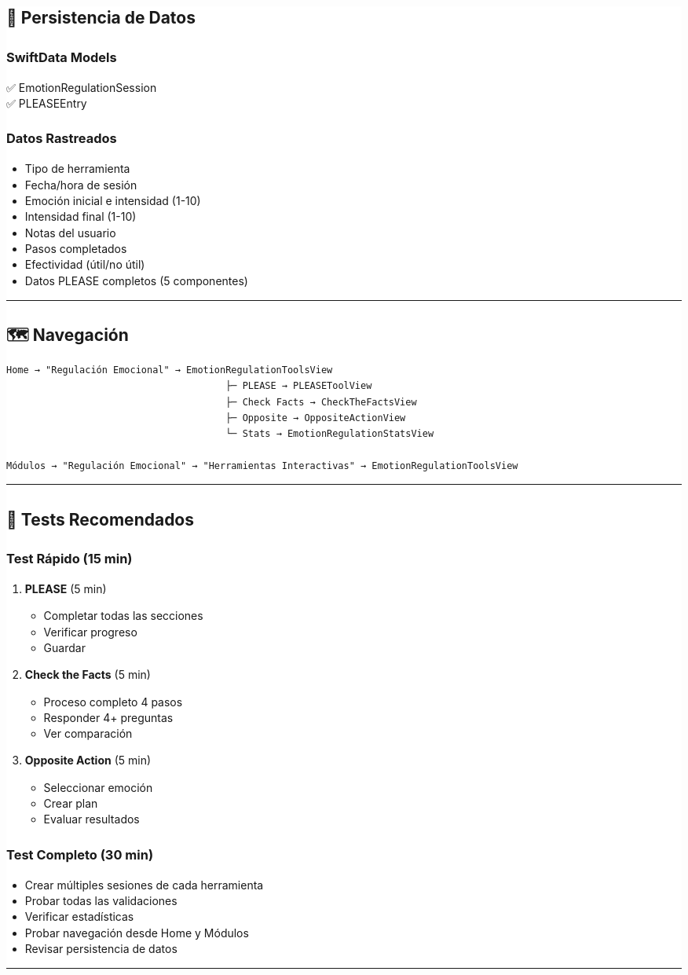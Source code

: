 ## 💾 Persistencia de Datos

### SwiftData Models
✅ EmotionRegulationSession  
✅ PLEASEEntry

### Datos Rastreados
- Tipo de herramienta
- Fecha/hora de sesión
- Emoción inicial e intensidad (1-10)
- Intensidad final (1-10)
- Notas del usuario
- Pasos completados
- Efectividad (útil/no útil)
- Datos PLEASE completos (5 componentes)

---

## 🗺️ Navegación

```
Home → "Regulación Emocional" → EmotionRegulationToolsView
                                       ├─ PLEASE → PLEASEToolView
                                       ├─ Check Facts → CheckTheFactsView
                                       ├─ Opposite → OppositeActionView
                                       └─ Stats → EmotionRegulationStatsView

Módulos → "Regulación Emocional" → "Herramientas Interactivas" → EmotionRegulationToolsView
```

---

## 🧪 Tests Recomendados

### Test Rápido (15 min)
1. **PLEASE** (5 min)
   - Completar todas las secciones
   - Verificar progreso
   - Guardar

2. **Check the Facts** (5 min)
   - Proceso completo 4 pasos
   - Responder 4+ preguntas
   - Ver comparación

3. **Opposite Action** (5 min)
   - Seleccionar emoción
   - Crear plan
   - Evaluar resultados

### Test Completo (30 min)
- Crear múltiples sesiones de cada herramienta
- Probar todas las validaciones
- Verificar estadísticas
- Probar navegación desde Home y Módulos
- Revisar persistencia de datos

---